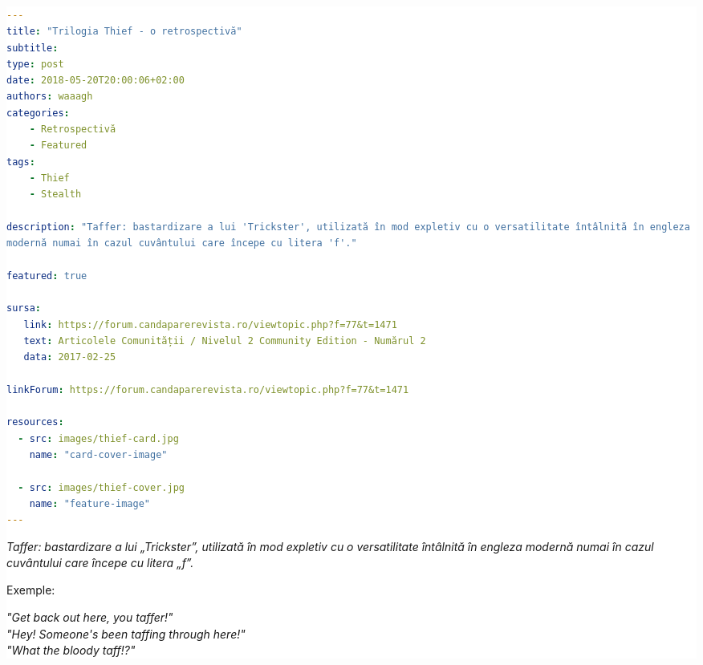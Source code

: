 ```yaml
---
title: "Trilogia Thief - o retrospectivă"
subtitle:
type: post
date: 2018-05-20T20:00:06+02:00
authors: waaagh
categories:
    - Retrospectivă
    - Featured
tags:
    - Thief
    - Stealth

description: "Taffer: bastardizare a lui 'Trickster', utilizată în mod expletiv cu o versatilitate întâlnită în engleza modernă numai în cazul cuvântului care începe cu litera 'f'."

featured: true

sursa:
   link: https://forum.candaparerevista.ro/viewtopic.php?f=77&t=1471
   text: Articolele Comunității / Nivelul 2 Community Edition - Numărul 2
   data: 2017-02-25

linkForum: https://forum.candaparerevista.ro/viewtopic.php?f=77&t=1471

resources:
  - src: images/thief-card.jpg
    name: "card-cover-image"

  - src: images/thief-cover.jpg
    name: "feature-image"
---
```


*Taffer: bastardizare a lui „Trickster”, utilizată în mod expletiv cu o versatilitate întâlnită în engleza modernă numai în cazul cuvântului care începe cu litera „f”.*

Exemple:

*"Get back out here, you taffer!" </br>
"Hey! Someone's been taffing through here!" </br>
"What the bloody taff!?"*
